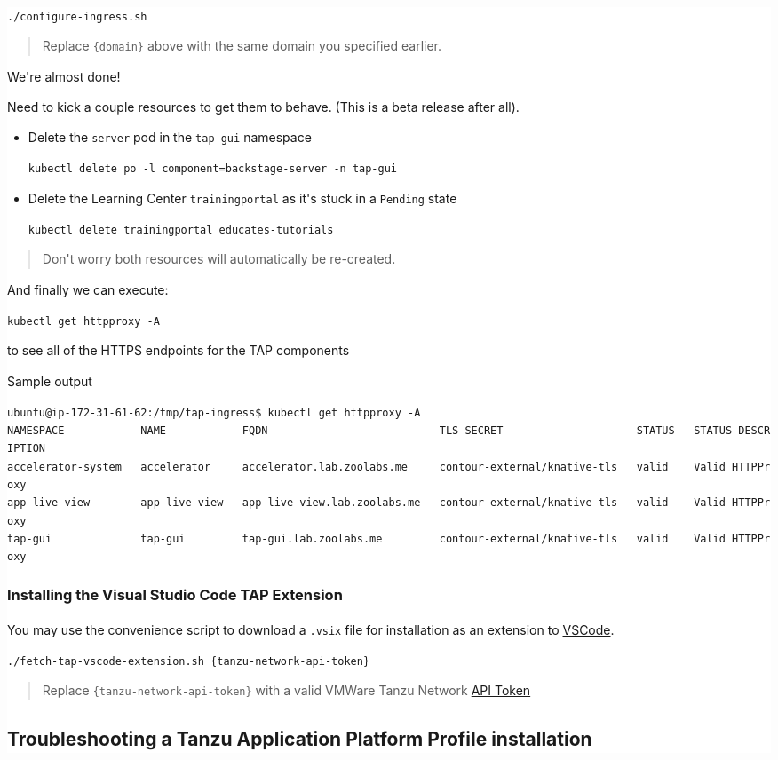 ```
./configure-ingress.sh
```
> Replace `{domain}` above with the same domain you specified earlier.

We're almost done!

Need to kick a couple resources to get them to behave.  (This is a beta release after all).

* Delete the `server` pod in the `tap-gui` namespace

  ```
  kubectl delete po -l component=backstage-server -n tap-gui
  ```
* Delete the Learning Center `trainingportal` as it's stuck in a `Pending` state

  ```
  kubectl delete trainingportal educates-tutorials
  ```

> Don't worry both resources will automatically be re-created.


And finally we can execute:

```
kubectl get httpproxy -A
```

to see all of the HTTPS endpoints for the TAP components

Sample output

```
ubuntu@ip-172-31-61-62:/tmp/tap-ingress$ kubectl get httpproxy -A
NAMESPACE            NAME            FQDN                           TLS SECRET                     STATUS   STATUS DESCRIPTION
accelerator-system   accelerator     accelerator.lab.zoolabs.me     contour-external/knative-tls   valid    Valid HTTPProxy
app-live-view        app-live-view   app-live-view.lab.zoolabs.me   contour-external/knative-tls   valid    Valid HTTPProxy
tap-gui              tap-gui         tap-gui.lab.zoolabs.me         contour-external/knative-tls   valid    Valid HTTPProxy
```

### Installing the Visual Studio Code TAP Extension

You may use the convenience script to download a `.vsix` file for installation as an extension to [VSCode](https://code.visualstudio.com/).

```
./fetch-tap-vscode-extension.sh {tanzu-network-api-token}
```
> Replace `{tanzu-network-api-token}` with a valid VMWare Tanzu Network [API Token](https://network.pivotal.io/users/dashboard/edit-profile)


## Troubleshooting a Tanzu Application Platform Profile installation
